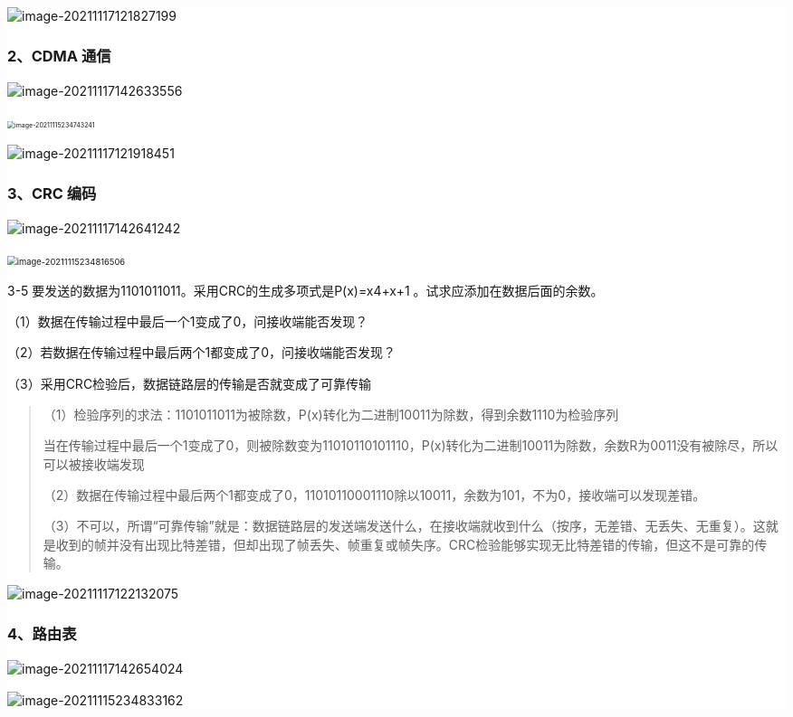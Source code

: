![image-20211117121827199](https://i.loli.net/2021/11/17/WGAZ9svtRXhrP4V.png)



### 2、CDMA 通信

![image-20211117142633556](https://i.loli.net/2021/11/17/MYhlVOgikfIS9Wd.png)

<img src="https://i.loli.net/2021/11/15/VKx4dHWZBe6upR7.png" alt="image-20211115234743241" style="zoom:50%;" />





![image-20211117121918451](https://i.loli.net/2021/11/17/yQGVcpFfMlHT8ju.png)



### 3、CRC 编码

![image-20211117142641242](https://i.loli.net/2021/11/17/sKN93VpG8SJYjW7.png)

<img src="https://i.loli.net/2021/11/15/jQMdxzNI3f9smF6.png" alt="image-20211115234816506" style="zoom:67%;" />





3-5 要发送的数据为1101011011。采用CRC的生成多项式是P(x)=x4+x+1 。试求应添加在数据后面的余数。　　

（1）数据在传输过程中最后一个1变成了0，问接收端能否发现？　　

（2）若数据在传输过程中最后两个1都变成了0，问接收端能否发现？　

（3）采用CRC检验后，数据链路层的传输是否就变成了可靠传输

> （1）检验序列的求法：1101011011为被除数，P(x)转化为二进制10011为除数，得到余数1110为检验序列
>
> ​		当在传输过程中最后一个1变成了0，则被除数变为11010110101110，P(x)转化为二进制10011为除数，余数R为0011没有被除尽，所以可以被接收端发现
>
> （2）数据在传输过程中最后两个1都变成了0，11010110001110除以10011，余数为101，不为0，接收端可以发现差错。
>
> （3）不可以，所谓“可靠传输”就是：数据链路层的发送端发送什么，在接收端就收到什么（按序，无差错、无丢失、无重复）。这就是收到的帧并没有出现比特差错，但却出现了帧丢失、帧重复或帧失序。CRC检验能够实现无比特差错的传输，但这不是可靠的传输。

 

![image-20211117122132075](https://i.loli.net/2021/11/17/I4a9pZxMeqlWbBw.png)



### 4、路由表

![image-20211117142654024](https://i.loli.net/2021/11/17/HTW19t7CVQRfLjK.png)

![image-20211115234833162](https://i.loli.net/2021/11/15/kdxyu8jmQP4ChqF.png)


